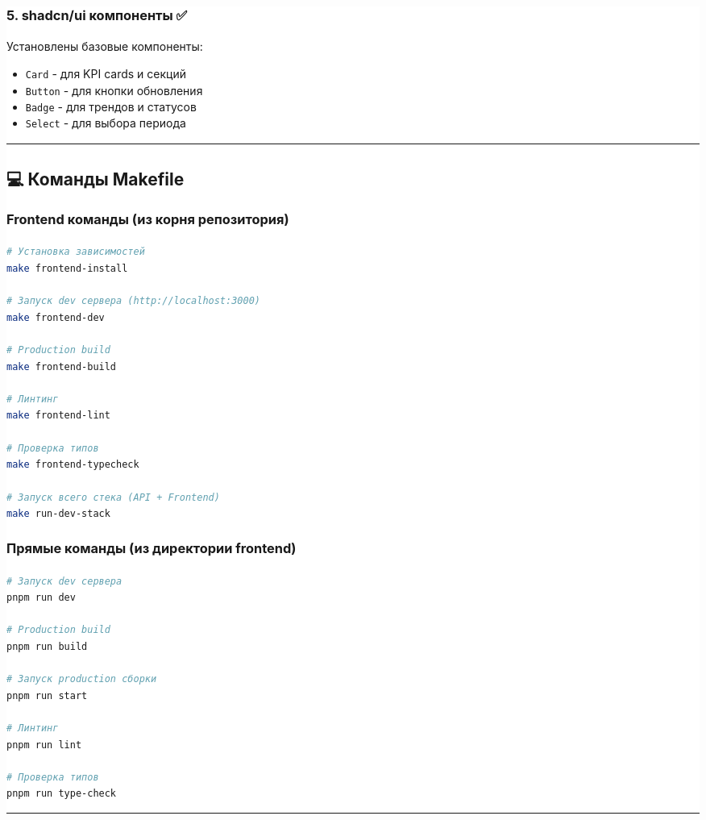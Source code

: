 ### 5. shadcn/ui компоненты ✅

Установлены базовые компоненты:
- `Card` - для KPI cards и секций
- `Button` - для кнопки обновления
- `Badge` - для трендов и статусов
- `Select` - для выбора периода

---

## 💻 Команды Makefile

### Frontend команды (из корня репозитория)

```bash
# Установка зависимостей
make frontend-install

# Запуск dev сервера (http://localhost:3000)
make frontend-dev

# Production build
make frontend-build

# Линтинг
make frontend-lint

# Проверка типов
make frontend-typecheck

# Запуск всего стека (API + Frontend)
make run-dev-stack
```

### Прямые команды (из директории frontend)

```bash
# Запуск dev сервера
pnpm run dev

# Production build
pnpm run build

# Запуск production сборки
pnpm run start

# Линтинг
pnpm run lint

# Проверка типов
pnpm run type-check
```

---